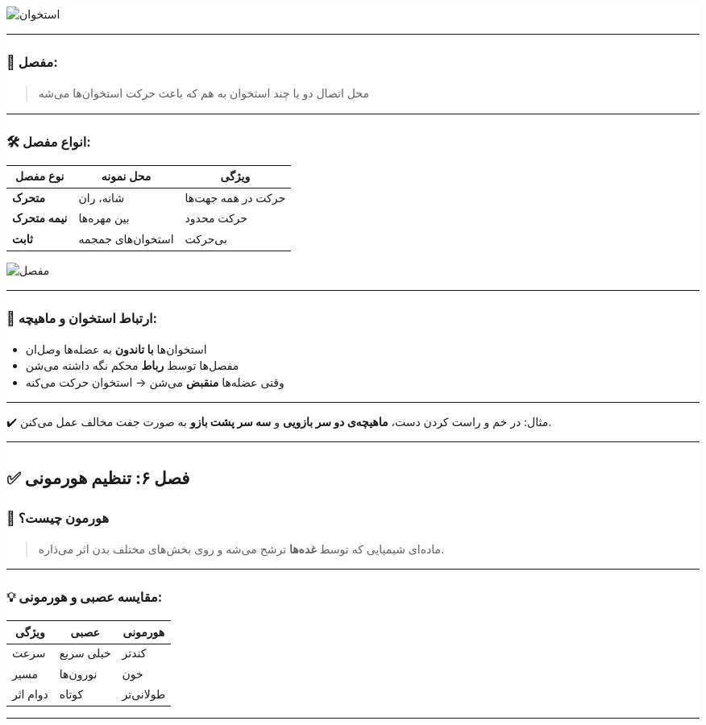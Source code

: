![استخوان](https://www.iranorthoped.com/wp-content/uploads/2023/09/%D8%A7%D8%B3%D8%AA%D8%AE%D9%88%D8%A7%D9%86.-%D8%B3%D8%A7%D8%AE%D8%AA%D9%85%D8%A7%D9%86.jpg)

---

### 🔗 مفصل:

> محل اتصال دو یا چند استخوان به هم که باعث حرکت استخوان‌ها می‌شه

---

### 🛠️ انواع مفصل:

| نوع مفصل          | محل نمونه         | ویژگی                      |
| ----------------- | ----------------- | -------------------------- |
| **متحرک** | شانه، ران         | حرکت در همه جهت‌ها         |
| **نیمه متحرک**      | بین مهره‌ها       | حرکت محدود                 |
| **ثابت**          | استخوان‌های جمجمه | بی‌حرکت                    |

![مفصل](https://setare.com/files/fa/news/1399/8/24/388141_981.jpg)

---

### 💪 ارتباط استخوان و ماهیچه:

* استخوان‌ها **با تاندون** به عضله‌ها وصل‌ان
* مفصل‌ها توسط **رباط** محکم نگه داشته می‌شن
* وقتی عضله‌ها **منقبض** می‌شن → استخوان حرکت می‌کنه

---

✔️ مثال:
در خم و راست کردن دست، **ماهیچه‌ی دو سر بازویی** و **سه سر پشت بازو** به صورت جفت مخالف عمل می‌کنن.

---

## ✅ فصل ۶: **تنظیم هورمونی**

### 📌 هورمون چیست؟

> ماده‌ای شیمیایی که توسط **غده‌ها** ترشح می‌شه و روی بخش‌های مختلف بدن اثر می‌ذاره.

---

### 💡 مقایسه عصبی و هورمونی:

| ویژگی    | عصبی      | هورمونی   |
| -------- | --------- | --------- |
| سرعت     | خیلی سریع | کندتر     |
| مسیر     | نورون‌ها  | خون       |
| دوام اثر | کوتاه     | طولانی‌تر |

---